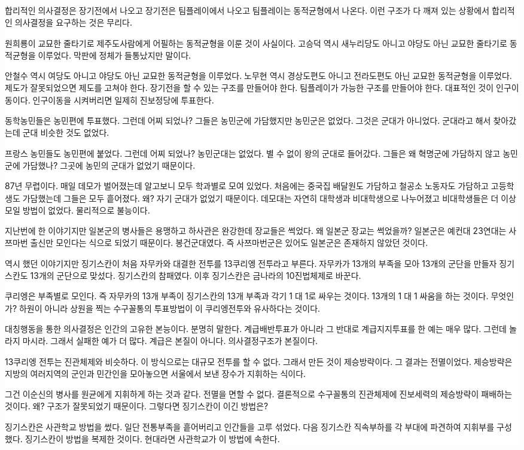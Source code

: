 

합리적인 의사결정은 장기전에서 나오고 장기전은 팀플레이에서 나오고 팀플레이는 동적균형에서 나온다. 이런 구조가 다 깨져 있는 상황에서 합리적인 의사결정을 요구하는 것은 무리다.

  


원희룡이 교묘한 줄타기로 제주도사람에게 어필하는 동적균형을 이룬 것이 사실이다. 고승덕 역시 새누리당도 아니고 야당도 아닌 교묘한 줄타기로 동적균형을 이루었다. 막판에 정체가 들통났지만 말이다.

  


안철수 역시 여당도 아니고 야당도 아닌 교묘한 동적균형을 이루었다. 노무현 역시 경상도편도 아니고 전라도편도 아닌 교묘한 동적균형을 이루었다. 제도가 잘못되었으면 제도를 고쳐야 한다. 장기전을 할 수 있는 구조를 만들어야 한다. 팀플레이가 가능한 구조를 만들어야 한다. 대표적인 것이 인구이동이다. 인구이동을 시켜버리면 일제히 진보정당에 투표한다. 

  


동학농민들은 농민편에 투표했다. 그런데 어찌 되었나? 그들은 농민군에 가담했지만 농민군은 없었다. 그것은 군대가 아니었다. 군대라고 해서 찾아갔는데 군대 비슷한 것도 없었다. 

  


프랑스 농민들도 농민편에 붙었다. 그런데 어찌 되었나? 농민군대는 없었다. 별 수 없이 왕의 군대로 들어갔다. 그들은 왜 혁명군에 가담하지 않고 농민군에 가담했나? 그곳에 농민의 군대가 없었기 때문이다.

  


87년 무렵이다. 매일 데모가 벌어졌는데 알고보니 모두 학과별로 모여 있었다. 처음에는 중국집 배달원도 가담하고 철공소 노동자도 가담하고 고등학생도 가담했는데 그들은 모두 흩어졌다. 왜? 자기 군대가 없었기 때문이다. 데모대는 자연히 대학생과 비대학생으로 나누어졌고 비대학생들은 더 이상 모일 방법이 없었다. 물리적으로 불능이다. 

  


지난번에 한 이야기지만 일본군의 병사들은 용맹하고 하사관은 완강한데 장교들은 썩었다. 왜 일본군 장교는 썩었을까? 일본군은 예컨대 23연대는 사쯔마번 출신만 모인다는 식으로 되었기 때문이다. 봉건군대였다. 즉 사쯔마번군은 있어도 일본군은 존재하지 않았던 것이다. 

  


역시 했던 이야기지만 징기스칸이 처음 자무카와 대결한 전투를 13쿠리엥 전투라고 부른다. 자무카가 13개의 부족을 모아 13개의 군단을 만들자 징기스칸도 13개의 군단으로 맞섰다. 징기스칸의 참패였다. 이후 징기스칸은 금나라의 10진법체제로 바꾼다. 

  


쿠리엥은 부족별로 모인다. 즉 자무카의 13개 부족이 징기스칸의 13개 부족과 각기 1 대 1로 싸우는 것이다. 13개의 1 대 1 싸움을 하는 것이다. 무엇인가? 하원이 아니라 상원을 찍는 수구꼴통의 투표방법이 이 쿠리엥전투와 유사하다는 것이다.

  


대칭행동을 통한 의사결정은 인간의 고유한 본능이다. 분명히 말한다. 계급배반투표가 아니라 그 반대로 계급지지투표를 한 예는 매우 많다. 그런데 놀라지 마시라. 그래서 실패한 예가 더 많다. 계급은 본질이 아니다. 의사결정구조가 본질이다. 

  


13쿠리엥 전투는 진관체제와 비슷하다. 이 방식으로는 대규모 전투를 할 수 없다. 그래서 만든 것이 제승방략이다. 그 결과는 전멸이었다. 제승방략은 지방의 여러지역의 군인과 민간인을 모아놓으면 서울에서 보낸 장수가 지휘하는 식이다. 

  


그건 이순신의 병사를 원균에게 지휘하게 하는 것과 같다. 전멸을 면할 수 없다. 결론적으로 수구꼴통의 진관체제에 진보세력의 제승방략이 패배하는 것이다. 왜? 구조가 잘못되었기 때문이다. 그렇다면 징기스칸이 이긴 방법은? 

  


징기스칸은 사관학교 방법을 썼다. 일단 전통부족을 흩어버리고 인간들을 고루 섞었다. 다음 징기스칸 직속부하를 각 부대에 파견하여 지휘부를 구성했다. 징기스칸이 방법을 복제한 것이다. 현대라면 사관학교가 이 방법에 속한다. 
